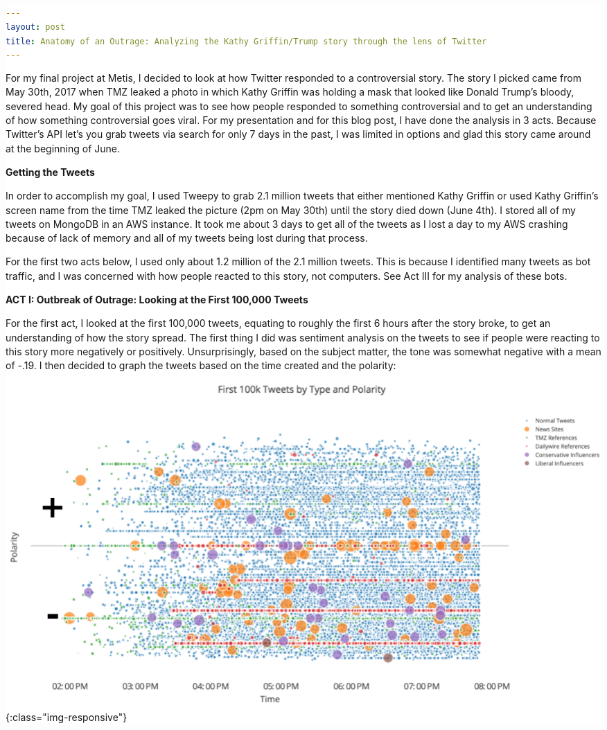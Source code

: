 ```yaml
---
layout: post
title: Anatomy of an Outrage: Analyzing the Kathy Griffin/Trump story through the lens of Twitter
---
```

For my final project at Metis, I decided to look at how Twitter responded to a controversial story. The story I picked came from May 30th, 2017 when TMZ leaked a photo in which Kathy Griffin was holding a mask that looked like Donald Trump’s bloody, severed head. My goal of this project was to see how people responded to something controversial and to get an understanding of how something controversial goes viral. For my presentation and for this blog post, I have done the analysis in 3 acts. Because Twitter’s API let’s you grab tweets via search for only 7 days in the past, I was limited in options and glad this story came around at the beginning of June. 

**Getting the Tweets**

In order to accomplish my goal, I used Tweepy to grab 2.1 million tweets that either mentioned Kathy Griffin or used Kathy Griffin’s screen name from the time TMZ leaked the picture (2pm on May 30th) until the story died down (June 4th). I stored all of my tweets on MongoDB in an AWS instance. It took me about 3 days to get all of the tweets as I lost a day to my AWS crashing because of lack of memory and all of my tweets being lost during that process. 

For the first two acts below, I used only about 1.2 million of the 2.1 million tweets. This is because I identified many tweets as bot traffic, and I was concerned with how people reacted to this story, not computers. See Act III for my analysis of these bots.

**ACT I: Outbreak of Outrage: Looking at the First 100,000 Tweets**

For the first act, I looked at the first 100,000 tweets, equating to roughly the first 6 hours after the story broke, to get an understanding of how the story spread. The first thing I did was sentiment analysis on the tweets to see if people were reacting to this story more negatively or positively. Unsurprisingly, based on the subject matter, the tone was somewhat negative with a mean of -.19. I then decided to graph the tweets based on the time created and the polarity: 

![First 100k](https://github.com/adbeyer23/adbeyer23.github.io/blob/master/images/first100kgraph.png?raw=true){:class="img-responsive"}

